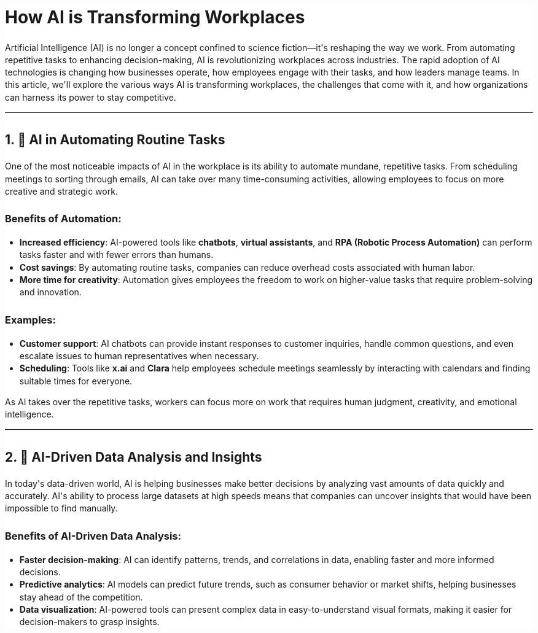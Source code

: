 # How AI is Transforming Workplaces

Artificial Intelligence (AI) is no longer a concept confined to science fiction—it's reshaping the way we work. From automating repetitive tasks to enhancing decision-making, AI is revolutionizing workplaces across industries. The rapid adoption of AI technologies is changing how businesses operate, how employees engage with their tasks, and how leaders manage teams. In this article, we'll explore the various ways AI is transforming workplaces, the challenges that come with it, and how organizations can harness its power to stay competitive.

---

## 1. 🤖 **AI in Automating Routine Tasks**

One of the most noticeable impacts of AI in the workplace is its ability to automate mundane, repetitive tasks. From scheduling meetings to sorting through emails, AI can take over many time-consuming activities, allowing employees to focus on more creative and strategic work.

### Benefits of Automation:
- **Increased efficiency**: AI-powered tools like **chatbots**, **virtual assistants**, and **RPA (Robotic Process Automation)** can perform tasks faster and with fewer errors than humans.
- **Cost savings**: By automating routine tasks, companies can reduce overhead costs associated with human labor.
- **More time for creativity**: Automation gives employees the freedom to work on higher-value tasks that require problem-solving and innovation.

### Examples:
- **Customer support**: AI chatbots can provide instant responses to customer inquiries, handle common questions, and even escalate issues to human representatives when necessary.
- **Scheduling**: Tools like **x.ai** and **Clara** help employees schedule meetings seamlessly by interacting with calendars and finding suitable times for everyone.

As AI takes over the repetitive tasks, workers can focus more on work that requires human judgment, creativity, and emotional intelligence.

---

## 2. 🧠 **AI-Driven Data Analysis and Insights**

In today's data-driven world, AI is helping businesses make better decisions by analyzing vast amounts of data quickly and accurately. AI's ability to process large datasets at high speeds means that companies can uncover insights that would have been impossible to find manually.

### Benefits of AI-Driven Data Analysis:
- **Faster decision-making**: AI can identify patterns, trends, and correlations in data, enabling faster and more informed decisions.
- **Predictive analytics**: AI models can predict future trends, such as consumer behavior or market shifts, helping businesses stay ahead of the competition.
- **Data visualization**: AI-powered tools can present complex data in easy-to-understand visual formats, making it easier for decision-makers to grasp insights.

